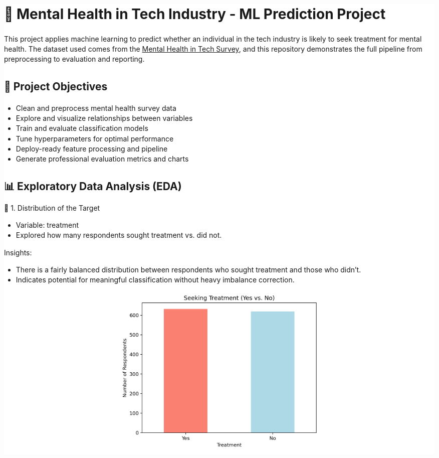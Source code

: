 # 🧠 Mental Health in Tech Industry - ML Prediction Project

This project applies machine learning to predict whether an individual in the tech industry is likely to seek treatment for mental health. The dataset used comes from the [Mental Health in Tech Survey](https://www.kaggle.com/datasets/osmi/mental-health-in-tech-survey), and this repository demonstrates the full pipeline from preprocessing to evaluation and reporting.

## 📌 Project Objectives

- Clean and preprocess mental health survey data
- Explore and visualize relationships between variables
- Train and evaluate classification models
- Tune hyperparameters for optimal performance
- Deploy-ready feature processing and pipeline
- Generate professional evaluation metrics and charts

## 📊 Exploratory Data Analysis (EDA)

📌 1. Distribution of the Target

- Variable: treatment
- Explored how many respondents sought treatment vs. did not.

Insights:
- There is a fairly balanced distribution between respondents who sought treatment and those who didn’t.
- Indicates potential for meaningful classification without heavy imbalance correction.

<div align="center"> <img src="images/distribution-of-target.png" width="400" /></div>